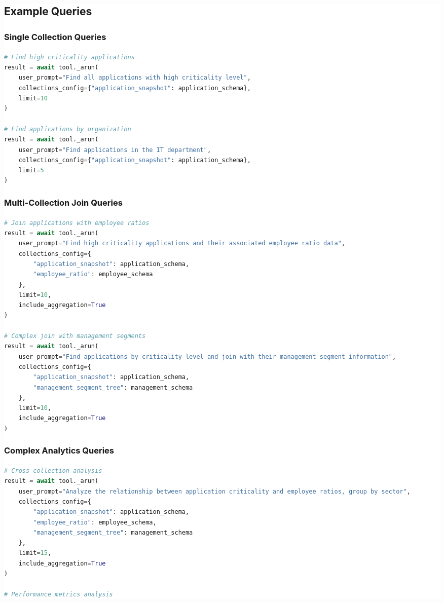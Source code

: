 ## Example Queries

### Single Collection Queries

```python
# Find high criticality applications
result = await tool._arun(
    user_prompt="Find all applications with high criticality level",
    collections_config={"application_snapshot": application_schema},
    limit=10
)

# Find applications by organization
result = await tool._arun(
    user_prompt="Find applications in the IT department",
    collections_config={"application_snapshot": application_schema},
    limit=5
)
```

### Multi-Collection Join Queries

```python
# Join applications with employee ratios
result = await tool._arun(
    user_prompt="Find high criticality applications and their associated employee ratio data",
    collections_config={
        "application_snapshot": application_schema,
        "employee_ratio": employee_schema
    },
    limit=10,
    include_aggregation=True
)

# Complex join with management segments
result = await tool._arun(
    user_prompt="Find applications by criticality level and join with their management segment information",
    collections_config={
        "application_snapshot": application_schema,
        "management_segment_tree": management_schema
    },
    limit=10,
    include_aggregation=True
)
```

### Complex Analytics Queries

```python
# Cross-collection analysis
result = await tool._arun(
    user_prompt="Analyze the relationship between application criticality and employee ratios, group by sector",
    collections_config={
        "application_snapshot": application_schema,
        "employee_ratio": employee_schema,
        "management_segment_tree": management_schema
    },
    limit=15,
    include_aggregation=True
)

# Performance metrics analysis
```